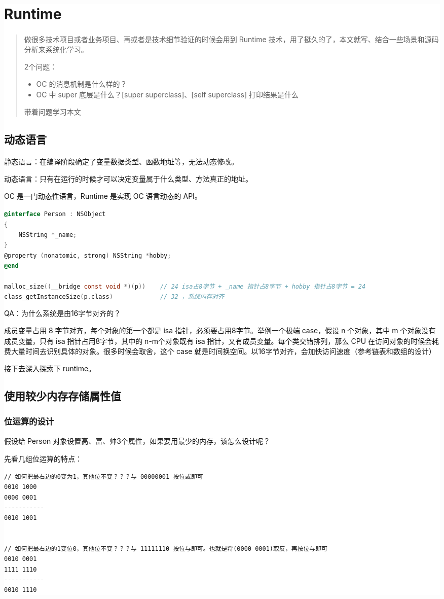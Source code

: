 # Runtime

> 做很多技术项目或者业务项目、再或者是技术细节验证的时候会用到 Runtime 技术，用了挺久的了，本文就写、结合一些场景和源码分析来系统化学习。
>
> 2个问题：
>
> - OC 的消息机制是什么样的？
> - OC 中 super 底层是什么？[super superclass]、[self superclass] 打印结果是什么
>
> 带着问题学习本文



## 动态语言

静态语言：在编译阶段确定了变量数据类型、函数地址等，无法动态修改。

动态语言：只有在运行的时候才可以决定变量属于什么类型、方法真正的地址。

OC 是一门动态性语言，Runtime 是实现 OC 语言动态的 API。

```objectivec
@interface Person : NSObject
{
    NSString *_name; 
}
@property (nonatomic, strong) NSString *hobby;
@end

malloc_size((__bridge const void *)(p))    // 24 isa占8字节 + _name 指针占8字节 + hobby 指针占8字节 = 24 
class_getInstanceSize(p.class)             // 32 ，系统内存对齐 
```

QA：为什么系统是由16字节对齐的？

成员变量占用 8 字节对齐，每个对象的第一个都是 isa 指针，必须要占用8字节。举例一个极端 case，假设 n 个对象，其中 m 个对象没有成员变量，只有 isa 指针占用8字节，其中的 n-m个对象既有 isa 指针，又有成员变量。每个类交错排列，那么 CPU 在访问对象的时候会耗费大量时间去识别具体的对象。很多时候会取舍，这个 case 就是时间换空间。以16字节对齐，会加快访问速度（参考链表和数组的设计）

接下去深入探索下 runtime。



## 使用较少内存存储属性值

### 位运算的设计

假设给 Person 对象设置高、富、帅3个属性，如果要用最少的内存，该怎么设计呢？

先看几组位运算的特点：

```shell
// 如何把最右边的0变为1，其他位不变？？？与 00000001 按位或即可
0010 1000
0000 0001
-----------
0010 1001


// 如何把最右边的1变位0，其他位不变？？？与 11111110 按位与即可。也就是将(0000 0001)取反，再按位与即可
0010 0001
1111 1110
-----------
0010 1110
```
